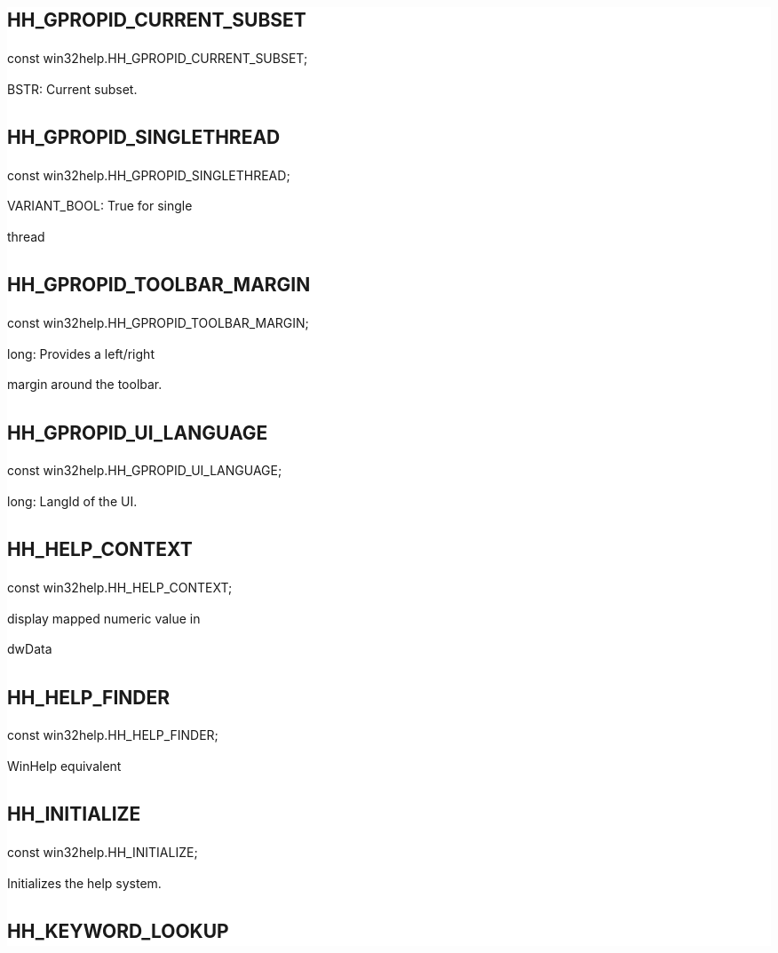 
## HH\_GPROPID\_CURRENT\_SUBSET

const win32help\.HH\_GPROPID\_CURRENT\_SUBSET;

BSTR: Current subset\.


## HH\_GPROPID\_SINGLETHREAD

const win32help\.HH\_GPROPID\_SINGLETHREAD;

VARIANT\_BOOL: True for single 

thread


## HH\_GPROPID\_TOOLBAR\_MARGIN

const win32help\.HH\_GPROPID\_TOOLBAR\_MARGIN;

long: Provides a left/right 

margin around the toolbar\.


## HH\_GPROPID\_UI\_LANGUAGE

const win32help\.HH\_GPROPID\_UI\_LANGUAGE;

long: LangId of the UI\.


## HH\_HELP\_CONTEXT

const win32help\.HH\_HELP\_CONTEXT;

display mapped numeric value in 

dwData


## HH\_HELP\_FINDER

const win32help\.HH\_HELP\_FINDER;

WinHelp equivalent


## HH\_INITIALIZE

const win32help\.HH\_INITIALIZE;

Initializes the help system\.


## HH\_KEYWORD\_LOOKUP
